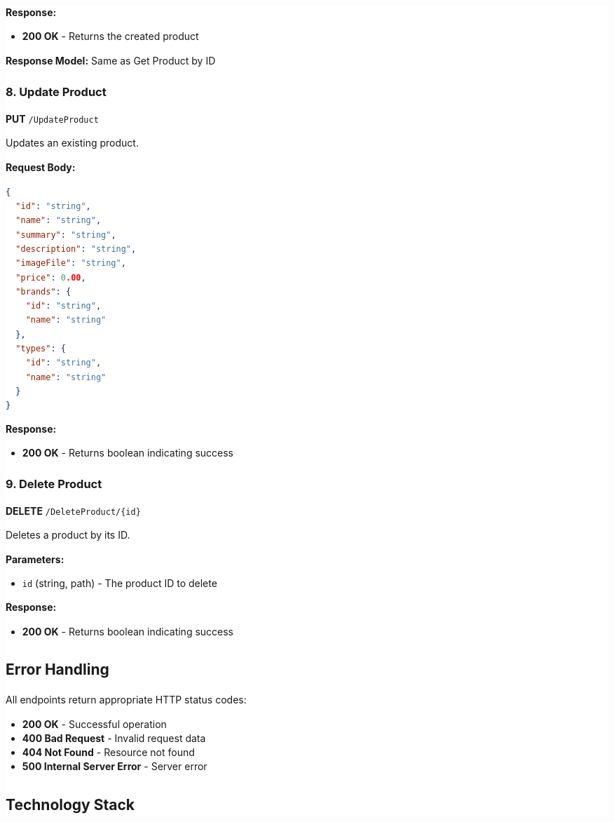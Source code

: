 **Response:**
- **200 OK** - Returns the created product

**Response Model:** Same as Get Product by ID

### 8. Update Product
**PUT** `/UpdateProduct`

Updates an existing product.

**Request Body:**
```json
{
  "id": "string",
  "name": "string",
  "summary": "string",
  "description": "string",
  "imageFile": "string",
  "price": 0.00,
  "brands": {
    "id": "string",
    "name": "string"
  },
  "types": {
    "id": "string",
    "name": "string"
  }
}
```

**Response:**
- **200 OK** - Returns boolean indicating success

### 9. Delete Product
**DELETE** `/DeleteProduct/{id}`

Deletes a product by its ID.

**Parameters:**
- `id` (string, path) - The product ID to delete

**Response:**
- **200 OK** - Returns boolean indicating success

## Error Handling

All endpoints return appropriate HTTP status codes:
- **200 OK** - Successful operation
- **400 Bad Request** - Invalid request data
- **404 Not Found** - Resource not found
- **500 Internal Server Error** - Server error

## Technology Stack
